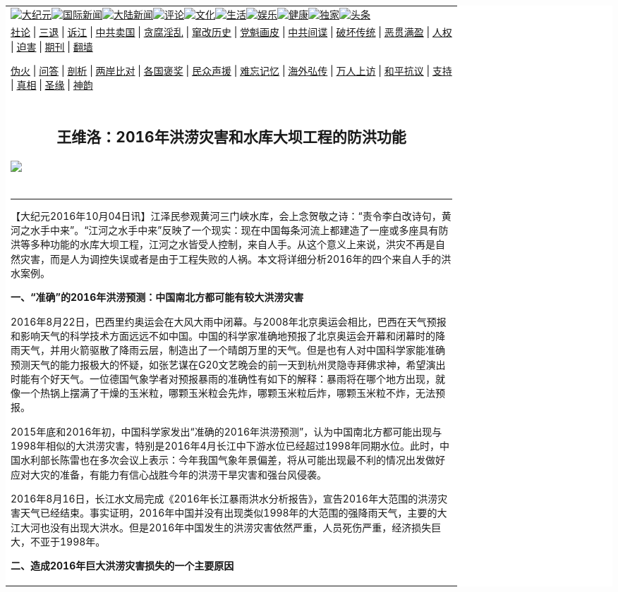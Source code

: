 <a name="1" id="1" target="_blank"></a><span id="1"></span>
<table align=center border="0"><tr><td colspan="2" VALIGN=TOP><a href="https://github.com/wumqet388/djy/blob/master/gb/nsc413.md#1"><img src="https://raw.githubusercontent.com/wumqet388/www/master/t/djy/1.jpg" title="大纪元"></a><a href="https://github.com/wumqet388/djy/blob/master/gb/n24hr.md#1"><img src="https://raw.githubusercontent.com/wumqet388/www/master/t/djy/3.jpg" title="国际新闻"></a><a href="https://github.com/wumqet388/djy/blob/master/gb/nsc413.md#1"><img src="https://raw.githubusercontent.com/wumqet388/www/master/t/djy/4.jpg" title="大陆新闻"></a><a href="https://github.com/wumqet388/djy/blob/master/gb/news392.md#1"><img src="https://raw.githubusercontent.com/wumqet388/www/master/t/djy/5.jpg" title="评论"></a><a href="https://github.com/wumqet388/djy/blob/master/gb/news2007.md#1"><img src="https://raw.githubusercontent.com/wumqet388/www/master/t/djy/6.jpg" title="文化"></a><a href="https://github.com/wumqet388/djy/blob/master/gb/news2008.md#1"><img src="https://raw.githubusercontent.com/wumqet388/www/master/t/djy/7.jpg" title="生活"></a><a href="https://github.com/wumqet388/djy/blob/master/gb/ncyule.md#1"><img src="https://raw.githubusercontent.com/wumqet388/www/master/t/djy/8.jpg" title="娱乐"></a><a href="https://github.com/wumqet388/djy/blob/master/gb/nsc1002.md#1"><img src="https://raw.githubusercontent.com/wumqet388/www/master/t/djy/9.jpg" title="健康"><a href="https://github.com/wumqet388/djy/blob/master/gb/nf6092.md#1"><img src="https://raw.githubusercontent.com/wumqet388/www/master/t/djy/10a.jpg" title="独家"></a><a href="https://github.com/wumqet388/djy/blob/master/gb/nf4514.md#1"><img src="https://raw.githubusercontent.com/wumqet388/www/master/t/djy/12a.jpg" title="头条"></a></td></tr>
<tr><td colspan="2" VALIGN=TOP><a target="_blank" href="https://github.com/wumqet388/djy/blob/master/gb/9p.md#1">社论</a> | <a target="_blank" href="https://github.com/wumqet388/djy/blob/master/gb/nf5657.md#1">三退</a> | <a target="_blank" href="https://github.com/wumqet388/djy/blob/master/gb/nf6124.md#1">诉江</a> | <a target="_blank" href="https://github.com/wumqet388/djy/blob/master/gb/nf1176117.md#1">中共卖国</a> | <a target="_blank" href="https://github.com/wumqet388/djy/blob/master/gb/nf5773.md#1">贪腐淫乱</a> | <a target="_blank" href="https://github.com/wumqet388/djy/blob/master/gb/nf1176115.md#1">窜改历史</a> | <a target="_blank" href="https://github.com/wumqet388/djy/blob/master/gb/nf1176107.md#1">党魁画皮</a> | <a target="_blank" href="https://github.com/wumqet388/djy/blob/master/gb/nf1320400.md#1">中共间谍</a> | <a target="_blank" href="https://github.com/wumqet388/djy/blob/master/gb/nf1176114.md#1">破坏传统</a> | <a target="_blank" href="https://github.com/wumqet388/ntdtv/blob/master/gb/prog447_1.md#1">恶贯满盈</a> | <a target="_blank" href="https://github.com/wumqet388/djy/blob/master/gb/ncid278.md#1">人权</a> | <a target="_blank" href="https://github.com/wumqet388/djy/blob/master/gb/nf1176111.md#1">迫害</a> | <a target="_blank" href="https://gitlab.com/szzdlab/mh-qikan/blob/master/README.md#1">期刊</a> | <a target="_blank" href="https://github.com/wumqet388/www/blob/master/README.md?zsrh#8">翻墙</a></p><p><a target="_blank" href="https://github.com/wumqet388/djy/blob/master/gb/nf5562.md#1">伪火</a> | <a target="_blank" href="https://github.com/wumqet388/djy/blob/master/gb/nf4378.md#1">问答</a> | <a target="_blank" href="https://github.com/wumqet388/djy/blob/master/gb/nf5792.md#1">剖析</a> | <a target="_blank" href="https://github.com/wumqet388/djy/blob/master/gb/nf5735.md#1">两岸比对</a> | <a target="_blank" href="https://github.com/wumqet388/djy/blob/master/gb/nf6119.md#1">各国褒奖</a> | <a target="_blank" href="https://github.com/wumqet388/djy/blob/master/gb/nf6120.md#1">民众声援</a> | <a target="_blank" href="https://github.com/wumqet388/djy/blob/master/gb/nf1188594.md#1">难忘记忆</a> | <a target="_blank" href="https://github.com/wumqet388/djy/blob/master/gb/nf3180.md#1">海外弘传</a> | <a target="_blank" href="https://github.com/wumqet388/djy/blob/master/gb/nf5410.md#1">万人上访</a> | <a target="_blank" href="https://github.com/wumqet388/ntdtv/blob/master/gb/prog1530_1.md#1">和平抗议</a> | <a target="_blank" href="https://github.com/wumqet388/djy/blob/master/gb/nf4386.md#1">支持</a> | <a target="_blank" href="https://github.com/wumqet388/djy/blob/master/gb/nf4389.md#1">真相</a> | <a target="_blank" href="https://github.com/wumqet388/djy/blob/master/gb/nf5790.md#1">圣缘</a> | <a target="_blank" href="https://github.com/wumqet388/djy/blob/master/gb/nf4786.md#1">神韵</a></td></tr>
<tr><td VALIGN=TOP width="626"><h2 align=center>王维洛：2016年洪涝灾害和水库大坝工程的防洪功能</h2>
<img width="600" src="https://i.epochtimes.com/assets/uploads/2020/07/3-6-600x400-1-320x200.jpg" />
<h6></h6>
<hr>
	<p>【大纪元2016年10月04日讯】江泽民参观黄河三门峡水库，会上念贺敬之诗：“责令李白改诗句，黄河之水手中来”。“江河之水手中来”反映了一个现实：现在中国每条河流上都建造了一座或多座具有防洪等多种功能的<ahref="https://github.com/wumqet388/djy/blob/master/gb/tag/%E6%B0%B4%E5%BA%93%E5%A4%A7%E5%9D%9D%E5%B7%A5%E7%A8%8B.md#1">水库大坝工程</a>，江河之水皆受人控制，来自人手。从这个意义上来说，洪灾不再是自然灾害，而是人为调控失误或者是由于工程失败的人祸。本文将详细分析2016年的四个来自人手的洪水案例。</p>
<p><strong>一、“准确”的2016年<ahref="https://github.com/wumqet388/djy/blob/master/gb/tag/%E6%B4%AA%E6%B6%9D.md#1">洪涝</a>预测：中国南北方都可能有较大洪涝灾害</strong></p>
<p>2016年8月22日，巴西里约奥运会在大风大雨中闭幕。与2008年北京奥运会相比，巴西在天气预报和影响天气的科学技术方面远远不如中国。中国的科学家准确地预报了北京奥运会开幕和闭幕时的降雨天气，并用火箭驱散了降雨云层，制造出了一个晴朗万里的天气。但是也有人对中国科学家能准确预测天气的能力报极大的怀疑，如张艺谋在G20文艺晚会的前一天到杭州灵隐寺拜佛求神，希望演出时能有个好天气。一位德国气象学者对预报暴雨的准确性有如下的解释：暴雨将在哪个地方出现，就像一个热锅上摆满了干燥的玉米粒，哪颗玉米粒会先炸，哪颗玉米粒后炸，哪颗玉米粒不炸，无法预报。</p>
<p>2015年底和2016年初，中国科学家发出“准确的2016年<ahref="https://github.com/wumqet388/djy/blob/master/gb/tag/%E6%B4%AA%E6%B6%9D.md#1">洪涝</a>预测”，认为中国南北方都可能出现与1998年相似的大洪涝灾害，特别是2016年4月长江中下游水位已经超过1998年同期水位。此时，中国水利部长陈雷也在多次会议上表示：今年我国气象年景偏差，将从可能出现最不利的情况出发做好应对大灾的准备，有能力有信心战胜今年的洪涝干旱灾害和强台风侵袭。</p>
<p>2016年8月16日，长江水文局完成《2016年长江暴雨洪水分析报告》，宣告2016年大范围的洪涝灾害天气已经结束。事实证明，2016年中国并没有出现类似1998年的大范围的强降雨天气，主要的大江大河也没有出现大洪水。但是2016年中国发生的洪涝灾害依然严重，人员死伤严重，经济损失巨大，不亚于1998年。</p>
<p><strong>二、造成2016年巨大洪涝灾害损失的一个主要原因</strong></p>